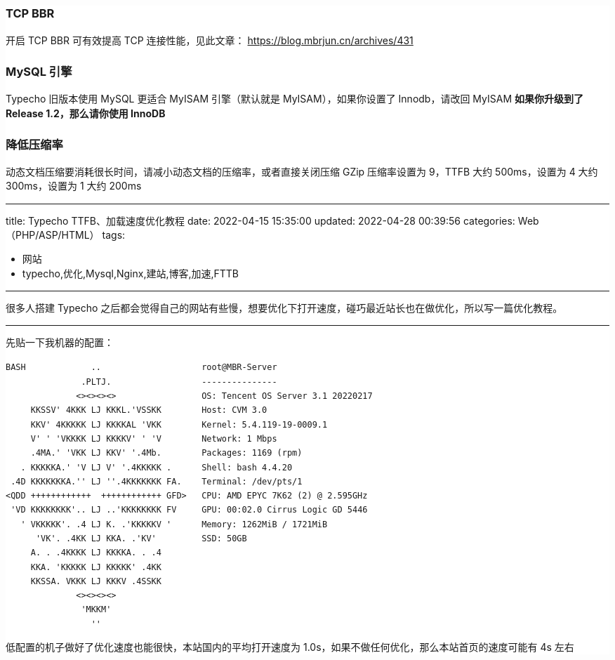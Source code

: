### TCP BBR

开启 TCP BBR 可有效提高 TCP 连接性能，见此文章：
https://blog.mbrjun.cn/archives/431

### MySQL 引擎

Typecho 旧版本使用 MySQL 更适合 MyISAM 引擎（默认就是 MyISAM），如果你设置了 Innodb，请改回 MyISAM
**如果你升级到了 Release 1.2，那么请你使用 InnoDB**

### 降低压缩率

动态文档压缩要消耗很长时间，请减小动态文档的压缩率，或者直接关闭压缩
GZip 压缩率设置为 9，TTFB 大约 500ms，设置为 4 大约 300ms，设置为 1 大约 200ms

---
title: Typecho TTFB、加载速度优化教程 
date: 2022-04-15 15:35:00
updated: 2022-04-28 00:39:56
categories: Web（PHP/ASP/HTML）
tags:
- 网站
- typecho,优化,Mysql,Nginx,建站,博客,加速,FTTB
---
很多人搭建 Typecho 之后都会觉得自己的网站有些慢，想要优化下打开速度，碰巧最近站长也在做优化，所以写一篇优化教程。

---

先贴一下我机器的配置：

```
BASH             ..                    root@MBR-Server
               .PLTJ.                  ---------------
              <><><><>                 OS: Tencent OS Server 3.1 20220217
     KKSSV' 4KKK LJ KKKL.'VSSKK        Host: CVM 3.0
     KKV' 4KKKKK LJ KKKKAL 'VKK        Kernel: 5.4.119-19-0009.1
     V' ' 'VKKKK LJ KKKKV' ' 'V        Network: 1 Mbps
     .4MA.' 'VKK LJ KKV' '.4Mb.        Packages: 1169 (rpm)
   . KKKKKA.' 'V LJ V' '.4KKKKK .      Shell: bash 4.4.20
 .4D KKKKKKKA.'' LJ ''.4KKKKKKK FA.    Terminal: /dev/pts/1
<QDD ++++++++++++  ++++++++++++ GFD>   CPU: AMD EPYC 7K62 (2) @ 2.595GHz
 'VD KKKKKKKK'.. LJ ..'KKKKKKKK FV     GPU: 00:02.0 Cirrus Logic GD 5446
   ' VKKKKK'. .4 LJ K. .'KKKKKV '      Memory: 1262MiB / 1721MiB
      'VK'. .4KK LJ KKA. .'KV'         SSD: 50GB
     A. . .4KKKK LJ KKKKA. . .4
     KKA. 'KKKKK LJ KKKKK' .4KK
     KKSSA. VKKK LJ KKKV .4SSKK
              <><><><>
               'MKKM'
                 ''
```

低配置的机子做好了优化速度也能很快，本站国内的平均打开速度为 1.0s，如果不做任何优化，那么本站首页的速度可能有 4s 左右
